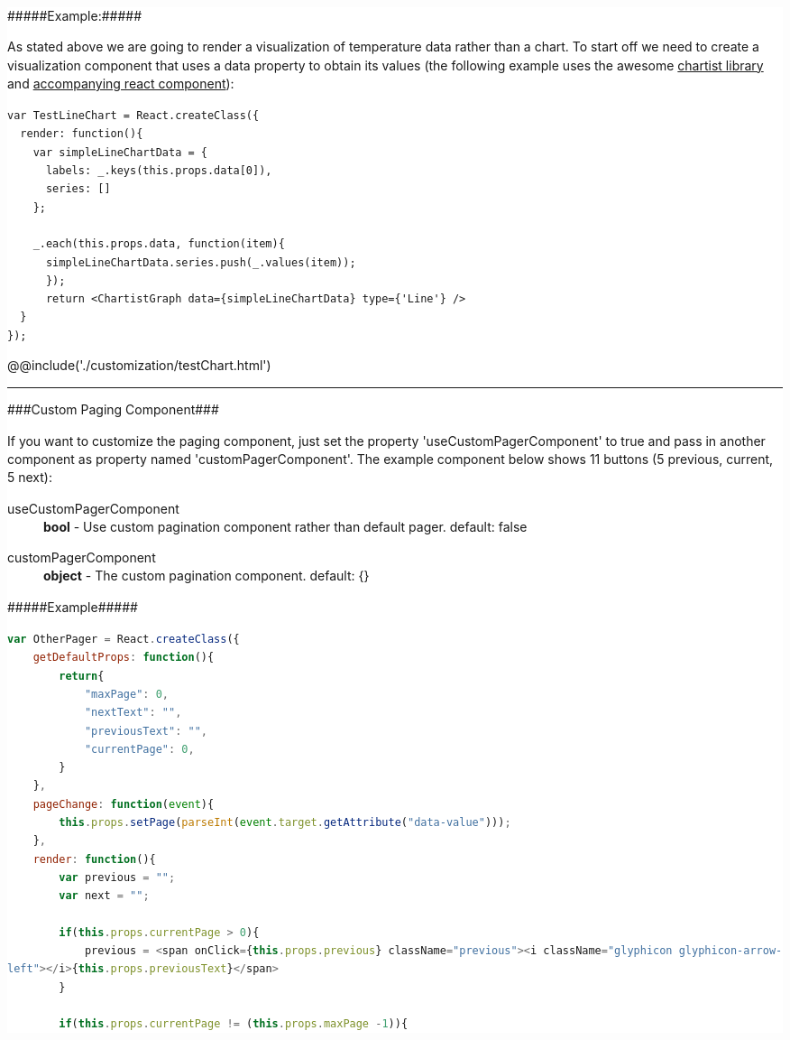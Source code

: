 #####Example:#####

As stated above we are going to render a visualization of temperature data rather than a chart. To start off we need to create a visualization component that uses a data property to obtain its values (the following example uses the awesome [chartist library](http://gionkunz.github.io/chartist-js/) and [accompanying react component](https://fraserxu.me/react-chartist/)):

```
var TestLineChart = React.createClass({
  render: function(){
    var simpleLineChartData = {
      labels: _.keys(this.props.data[0]),
      series: []
    };

    _.each(this.props.data, function(item){
      simpleLineChartData.series.push(_.values(item));
      });
      return <ChartistGraph data={simpleLineChartData} type={'Line'} />
  }
});
```
@@include('./customization/testChart.html')

<hr />

###Custom Paging Component###

If you want to customize the paging component, just set the property 'useCustomPagerComponent' to true and pass in another component as property named 'customPagerComponent'. The example component below shows 11 buttons (5 previous, current, 5 next):

<dl>
  <dt>useCustomPagerComponent</dt>
  <dd><strong>bool</strong> - Use custom pagination component rather than default pager. default: false</dd>
</dl>

<dl>
  <dt>customPagerComponent</dt>
  <dd><strong>object</strong> - The custom pagination component. default: {}</dd>
</dl>

#####Example#####

```javascript
var OtherPager = React.createClass({
    getDefaultProps: function(){
        return{
            "maxPage": 0,
            "nextText": "",
            "previousText": "",
            "currentPage": 0,
        }
    },
    pageChange: function(event){
        this.props.setPage(parseInt(event.target.getAttribute("data-value")));
    },
    render: function(){
        var previous = "";
        var next = "";

        if(this.props.currentPage > 0){
            previous = <span onClick={this.props.previous} className="previous"><i className="glyphicon glyphicon-arrow-left"></i>{this.props.previousText}</span>
        }

        if(this.props.currentPage != (this.props.maxPage -1)){
```
